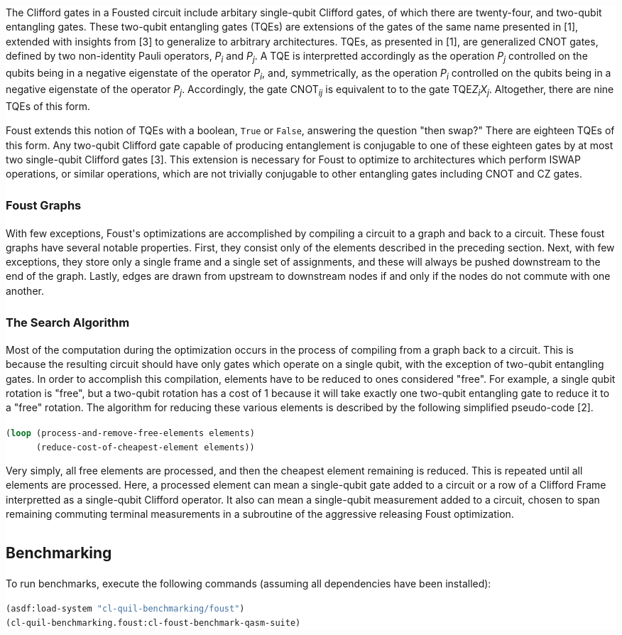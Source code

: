 The Clifford gates in a Fousted circuit include arbitary single-qubit Clifford gates, of which there are twenty-four, and two-qubit entangling gates. These two-qubit entangling gates (TQEs) are extensions of the gates of the same name presented in [1], extended with insights from [3] to generalize to arbitrary architectures. TQEs, as presented in [1], are generalized $`\mathrm{CNOT}`$ gates, defined by two non-identity Pauli operators, $`P_i`$ and $`P_j`$. A TQE is interpretted accordingly as the operation $`P_j`$ controlled on the qubits being in a negative eigenstate of the operator $`P_i`$, and, symmetrically, as the operation $`P_i`$ controlled on the qubits being in a negative eigenstate of the operator $`P_j`$. Accordingly, the gate $`\mathrm{CNOT}_{ij}`$ is equivalent to to the gate $`\mathrm{TQE}Z_iX_j`$. Altogether, there are nine TQEs of this form.

Foust extends this notion of TQEs with a boolean, `True` or `False`, answering the question "then swap?" There are eighteen TQEs of this form. Any two-qubit Clifford gate capable of producing entanglement is conjugable to one of these eighteen gates by at most two single-qubit Clifford gates [3]. This extension is necessary for Foust to optimize to architectures which perform $`\mathrm{ISWAP}`$ operations, or similar operations, which are not trivially conjugable to other entangling gates including $`\mathrm{CNOT}`$ and $`\mathrm{CZ}`$ gates.

### Foust Graphs

With few exceptions, Foust's optimizations are accomplished by compiling a circuit to a graph and back to a circuit. These foust graphs have several notable properties. First, they consist only of the elements described in the preceding section. Next, with few exceptions, they store only a single frame and a single set of assignments, and these will always be pushed downstream to the end of the graph. Lastly, edges are drawn from upstream to downstream nodes if and only if the nodes do not commute with one another.

### The Search Algorithm

Most of the computation during the optimization occurs in the process of compiling from a graph back to a circuit. This is because the resulting circuit should have only gates which operate on a single qubit, with the exception of two-qubit entangling gates. In order to accomplish this compilation, elements have to be reduced to ones considered "free". For example, a single qubit rotation is "free", but a two-qubit rotation has a cost of $`1`$ because it will take exactly one two-qubit entangling gate to reduce it to a "free" rotation. The algorithm for reducing these various elements is described by the following simplified pseudo-code [2].

```lisp
(loop (process-and-remove-free-elements elements)
      (reduce-cost-of-cheapest-element elements))
```

Very simply, all free elements are processed, and then the cheapest element remaining is reduced. This is repeated until all elements are processed. Here, a processed element can mean a single-qubit gate added to a circuit or a row of a Clifford Frame interpretted as a single-qubit Clifford operator. It also can mean a single-qubit measurement added to a circuit, chosen to span remaining commuting terminal measurements in a subroutine of the aggressive releasing Foust optimization.

## Benchmarking

To run benchmarks, execute the following commands (assuming all dependencies have been installed):

``` lisp
(asdf:load-system "cl-quil-benchmarking/foust")
(cl-quil-benchmarking.foust:cl-foust-benchmark-qasm-suite)
```
